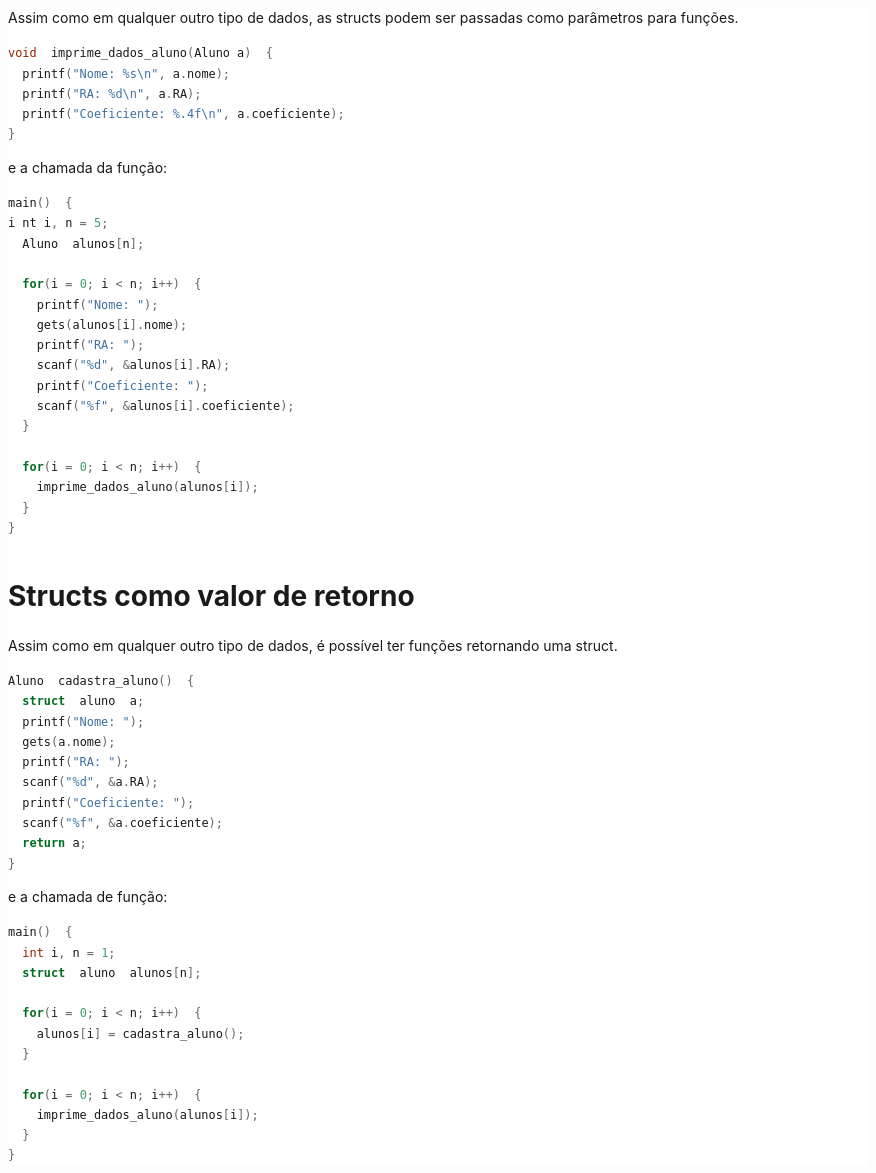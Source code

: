 Assim como em qualquer outro tipo de dados, as structs podem ser passadas como parâmetros para funções.

```c
void  imprime_dados_aluno(Aluno a)  {  
  printf("Nome: %s\n", a.nome);  
  printf("RA: %d\n", a.RA);  
  printf("Coeficiente: %.4f\n", a.coeficiente);  
}
```
 
e a chamada da função:

```c
main()  {  
i nt i, n = 5;  
  Aluno  alunos[n];  
  
  for(i = 0; i < n; i++)  {  
    printf("Nome: ");  
    gets(alunos[i].nome);  
    printf("RA: ");  
    scanf("%d", &alunos[i].RA);  
    printf("Coeficiente: ");  
    scanf("%f", &alunos[i].coeficiente);  
  }  
  
  for(i = 0; i < n; i++)  {  
    imprime_dados_aluno(alunos[i]);  
  }  
}
```

# Structs como valor de retorno

Assim como em qualquer outro tipo de dados, é possível ter funções retornando uma struct.

```c
Aluno  cadastra_aluno()  {  
  struct  aluno  a;  
  printf("Nome: ");  
  gets(a.nome);  
  printf("RA: ");  
  scanf("%d", &a.RA);  
  printf("Coeficiente: ");  
  scanf("%f", &a.coeficiente);  
  return a;  
}
```
e a chamada de função:

```c
main()  {  
  int i, n = 1;  
  struct  aluno  alunos[n];  
  
  for(i = 0; i < n; i++)  {  
    alunos[i] = cadastra_aluno();  
  }  
  
  for(i = 0; i < n; i++)  {  
    imprime_dados_aluno(alunos[i]);  
  }  
}
```
